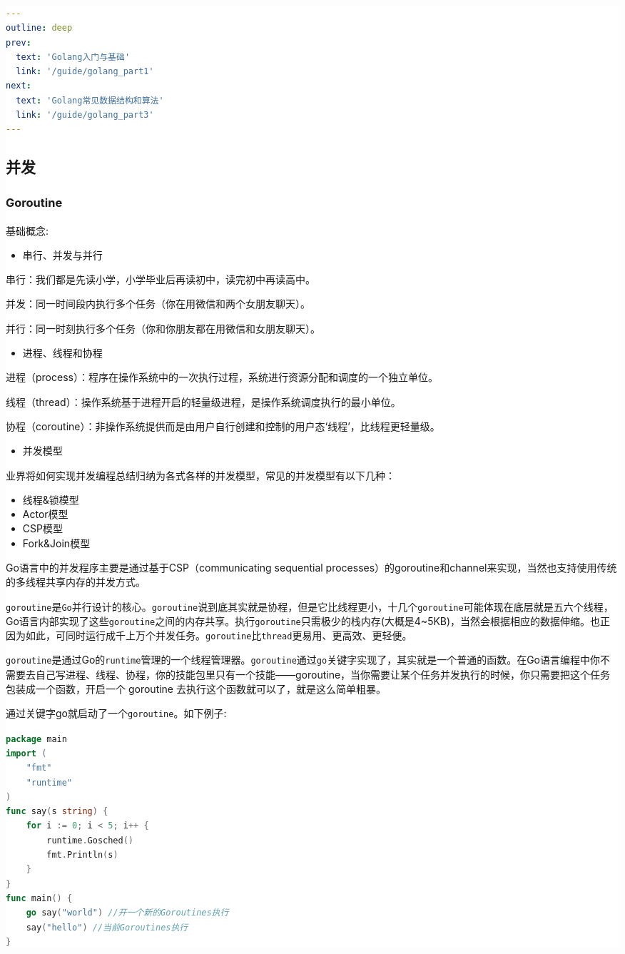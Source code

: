 ```yaml
---
outline: deep
prev:
  text: 'Golang入门与基础'
  link: '/guide/golang_part1'
next:
  text: 'Golang常见数据结构和算法'
  link: '/guide/golang_part3'
---
```

## 并发

### Goroutine

基础概念:

- 串行、并发与并行

串行：我们都是先读小学，小学毕业后再读初中，读完初中再读高中。

并发：同一时间段内执行多个任务（你在用微信和两个女朋友聊天）。

并行：同一时刻执行多个任务（你和你朋友都在用微信和女朋友聊天）。

- 进程、线程和协程

进程（process）：程序在操作系统中的一次执行过程，系统进行资源分配和调度的一个独立单位。

线程（thread）：操作系统基于进程开启的轻量级进程，是操作系统调度执行的最小单位。

协程（coroutine）：非操作系统提供而是由用户自行创建和控制的用户态‘线程’，比线程更轻量级。

- 并发模型

业界将如何实现并发编程总结归纳为各式各样的并发模型，常见的并发模型有以下几种：

- 线程&锁模型
- Actor模型
- CSP模型
- Fork&Join模型

Go语言中的并发程序主要是通过基于CSP（communicating sequential processes）的goroutine和channel来实现，当然也支持使用传统的多线程共享内存的并发方式。

`goroutine`是`Go`并行设计的核心。`goroutine`说到底其实就是协程，但是它比线程更小，十几个`goroutine`可能体现在底层就是五六个线程，Go语言内部实现了这些`goroutine`之间的内存共享。执行`goroutine`只需极少的栈内存(大概是4~5KB)，当然会根据相应的数据伸缩。也正因为如此，可同时运行成千上万个并发任务。`goroutine`比`thread`更易用、更高效、更轻便。

`goroutine`是通过Go的`runtime`管理的一个线程管理器。`goroutine`通过`go`关键字实现了，其实就是一个普通的函数。在Go语言编程中你不需要去自己写进程、线程、协程，你的技能包里只有一个技能——goroutine，当你需要让某个任务并发执行的时候，你只需要把这个任务包装成一个函数，开启一个 goroutine 去执行这个函数就可以了，就是这么简单粗暴。

通过关键字go就启动了一个`goroutine`。如下例子:

```Go
package main
import (
    "fmt"
    "runtime"
)
func say(s string) {
    for i := 0; i < 5; i++ {
        runtime.Gosched()
        fmt.Println(s)
    }
}
func main() {
    go say("world") //开一个新的Goroutines执行
    say("hello") //当前Goroutines执行
}
```